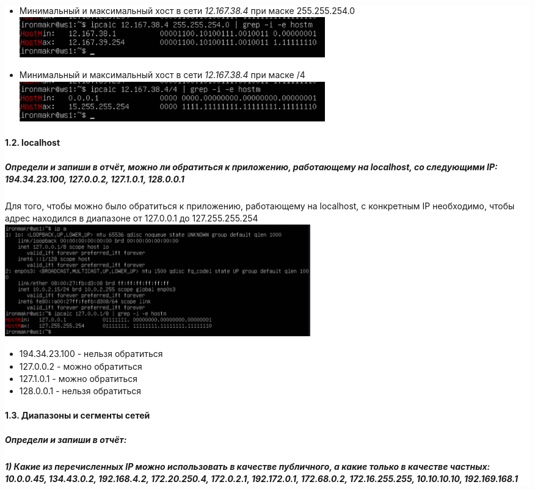 - Минимальный и максимальный хост в сети *12.167.38.4* при маске 255.255.254.0<br>
<img src="./screens/1.1.3.3._ipcalc_12_167_38_4_255_255_254_0.jpg" alt="ipcalc 12.167.38.4 255.255.254.0" width="500"/><br>

- Минимальный и максимальный хост в сети *12.167.38.4* при маске /4<br>
<img src="./screens/1.1.3.4._ipcalc_12_167_38_4_4.jpg" alt="ipcalc 12.167.38.4/4" width="500"/><br>


#### 1.2. localhost
##### Определи и запиши в отчёт, можно ли обратиться к приложению, работающему на localhost, со следующими IP: *194.34.23.100*, *127.0.0.2*, *127.1.0.1*, *128.0.0.1*

Для того, чтобы можно было обратиться к приложению, работающему на localhost, с конкретным IP необходимо, чтобы адрес находился в диапазоне от 127.0.0.1 до 127.255.255.254<br>
<img src="./screens/1.2._ipcalc_127_0_0_1_8.jpg" alt="ipcalc 127.0.0.1/8" width="500"/><br>

- 194.34.23.100 - нельзя обратиться
- 127.0.0.2 - можно обратиться
- 127.1.0.1 - можно обратиться
- 128.0.0.1 - нельзя обратиться

#### 1.3. Диапазоны и сегменты сетей
##### Определи и запиши в отчёт:
##### 1) Какие из перечисленных IP можно использовать в качестве публичного, а какие только в качестве частных: *10.0.0.45*, *134.43.0.2*, *192.168.4.2*, *172.20.250.4*, *172.0.2.1*, *192.172.0.1*, *172.68.0.2*, *172.16.255.255*, *10.10.10.10*, *192.169.168.1*
